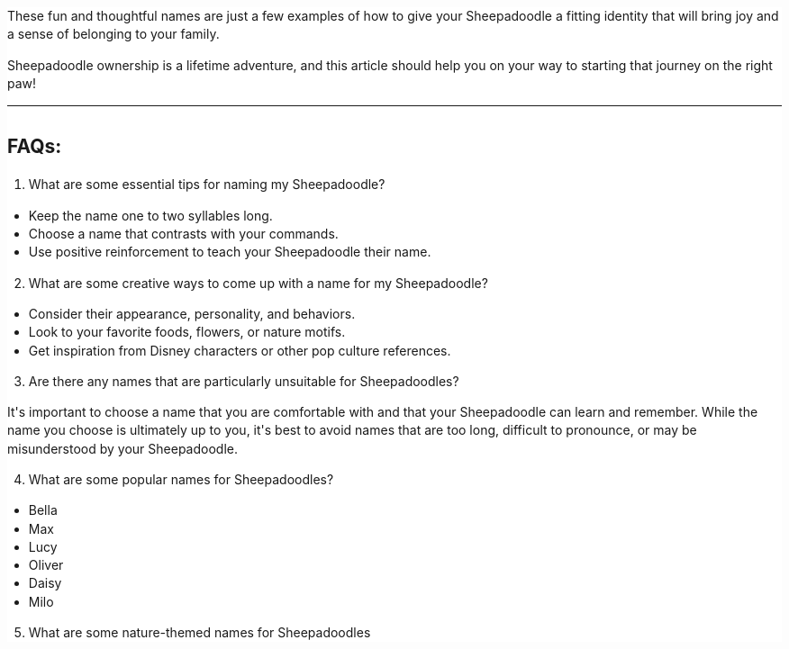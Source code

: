 These fun and thoughtful names are just a few examples of how to give your Sheepadoodle a fitting identity that will bring joy and a sense of belonging to your family. 

Sheepadoodle ownership is a lifetime adventure, and this article should help you on your way to starting that journey on the right paw! 

---

## FAQs:

1. What are some essential tips for naming my Sheepadoodle?

- Keep the name one to two syllables long.
- Choose a name that contrasts with your commands.
- Use positive reinforcement to teach your Sheepadoodle their name.

2. What are some creative ways to come up with a name for my Sheepadoodle?

- Consider their appearance, personality, and behaviors.
- Look to your favorite foods, flowers, or nature motifs.
- Get inspiration from Disney characters or other pop culture references.

3. Are there any names that are particularly unsuitable for Sheepadoodles?

It's important to choose a name that you are comfortable with and that your Sheepadoodle can learn and remember. While the name you choose is ultimately up to you, it's best to avoid names that are too long, difficult to pronounce, or may be misunderstood by your Sheepadoodle. 

4. What are some popular names for Sheepadoodles?

- Bella
- Max
- Lucy
- Oliver
- Daisy
- Milo

5. What are some nature-themed names for Sheepadoodles